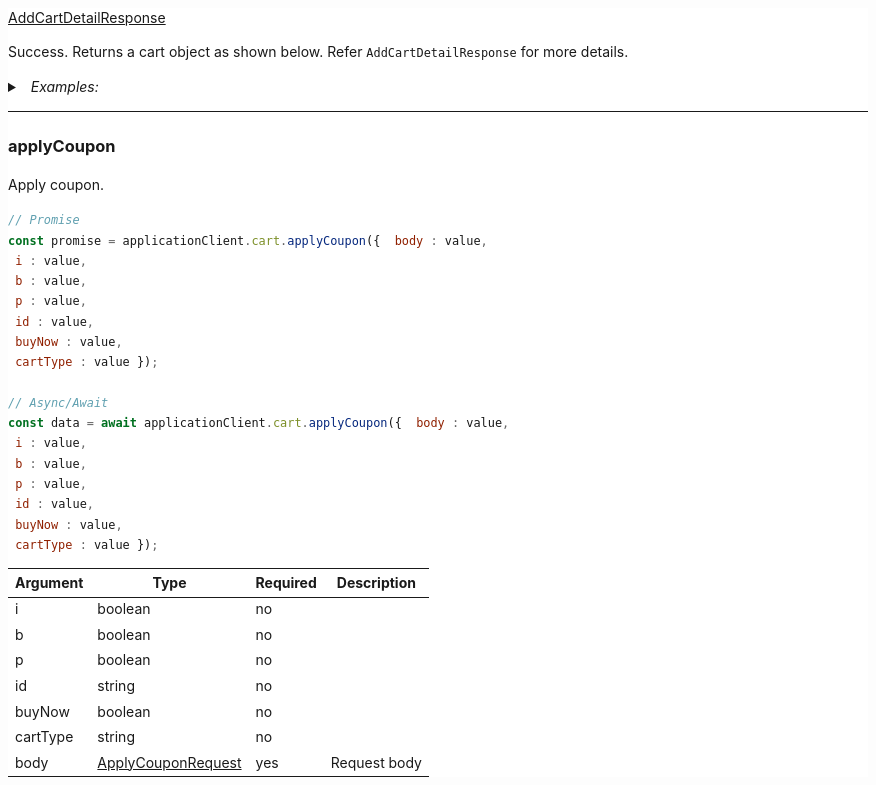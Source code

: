 
[AddCartDetailResponse](#AddCartDetailResponse)

Success. Returns a cart object as shown below. Refer `AddCartDetailResponse` for more details.




<details><summary><i>&nbsp; Examples:</i></summary></details>









---


### applyCoupon
Apply coupon.



```javascript
// Promise
const promise = applicationClient.cart.applyCoupon({  body : value,
 i : value,
 b : value,
 p : value,
 id : value,
 buyNow : value,
 cartType : value });

// Async/Await
const data = await applicationClient.cart.applyCoupon({  body : value,
 i : value,
 b : value,
 p : value,
 id : value,
 buyNow : value,
 cartType : value });
```





| Argument  |  Type  | Required | Description |
| --------- | -----  | -------- | ----------- |  
| i | boolean | no |  |    
| b | boolean | no |  |    
| p | boolean | no |  |    
| id | string | no |  |    
| buyNow | boolean | no |  |    
| cartType | string | no |  |  
| body | [ApplyCouponRequest](#ApplyCouponRequest) | yes | Request body |
